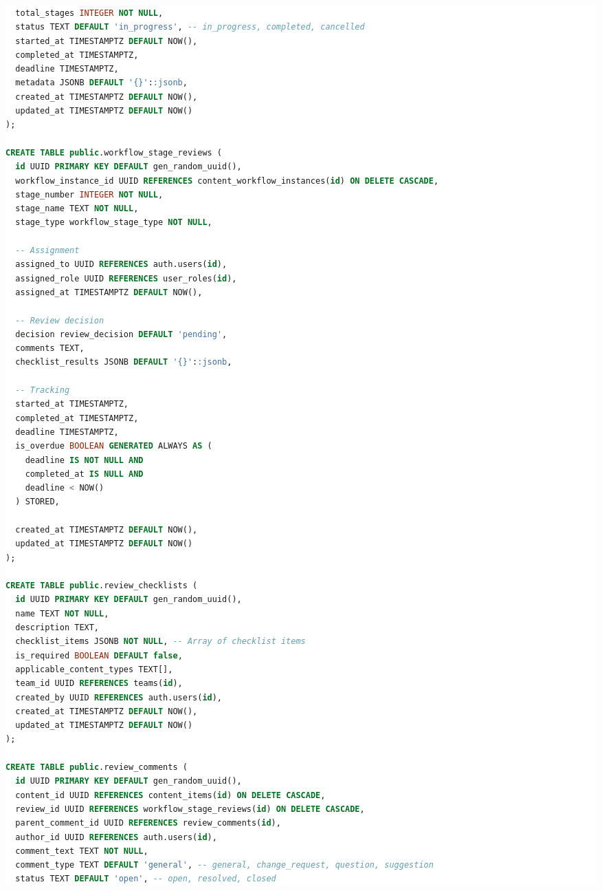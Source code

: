```sql
  total_stages INTEGER NOT NULL,
  status TEXT DEFAULT 'in_progress', -- in_progress, completed, cancelled
  started_at TIMESTAMPTZ DEFAULT NOW(),
  completed_at TIMESTAMPTZ,
  deadline TIMESTAMPTZ,
  metadata JSONB DEFAULT '{}'::jsonb,
  created_at TIMESTAMPTZ DEFAULT NOW(),
  updated_at TIMESTAMPTZ DEFAULT NOW()
);

CREATE TABLE public.workflow_stage_reviews (
  id UUID PRIMARY KEY DEFAULT gen_random_uuid(),
  workflow_instance_id UUID REFERENCES content_workflow_instances(id) ON DELETE CASCADE,
  stage_number INTEGER NOT NULL,
  stage_name TEXT NOT NULL,
  stage_type workflow_stage_type NOT NULL,
  
  -- Assignment
  assigned_to UUID REFERENCES auth.users(id),
  assigned_role UUID REFERENCES user_roles(id),
  assigned_at TIMESTAMPTZ DEFAULT NOW(),
  
  -- Review decision
  decision review_decision DEFAULT 'pending',
  comments TEXT,
  checklist_results JSONB DEFAULT '{}'::jsonb,
  
  -- Tracking
  started_at TIMESTAMPTZ,
  completed_at TIMESTAMPTZ,
  deadline TIMESTAMPTZ,
  is_overdue BOOLEAN GENERATED ALWAYS AS (
    deadline IS NOT NULL AND 
    completed_at IS NULL AND 
    deadline < NOW()
  ) STORED,
  
  created_at TIMESTAMPTZ DEFAULT NOW(),
  updated_at TIMESTAMPTZ DEFAULT NOW()
);

CREATE TABLE public.review_checklists (
  id UUID PRIMARY KEY DEFAULT gen_random_uuid(),
  name TEXT NOT NULL,
  description TEXT,
  checklist_items JSONB NOT NULL, -- Array of checklist items
  is_required BOOLEAN DEFAULT false,
  applicable_content_types TEXT[],
  team_id UUID REFERENCES teams(id),
  created_by UUID REFERENCES auth.users(id),
  created_at TIMESTAMPTZ DEFAULT NOW(),
  updated_at TIMESTAMPTZ DEFAULT NOW()
);

CREATE TABLE public.review_comments (
  id UUID PRIMARY KEY DEFAULT gen_random_uuid(),
  content_id UUID REFERENCES content_items(id) ON DELETE CASCADE,
  review_id UUID REFERENCES workflow_stage_reviews(id) ON DELETE CASCADE,
  parent_comment_id UUID REFERENCES review_comments(id),
  author_id UUID REFERENCES auth.users(id),
  comment_text TEXT NOT NULL,
  comment_type TEXT DEFAULT 'general', -- general, change_request, question, suggestion
  status TEXT DEFAULT 'open', -- open, resolved, closed
```